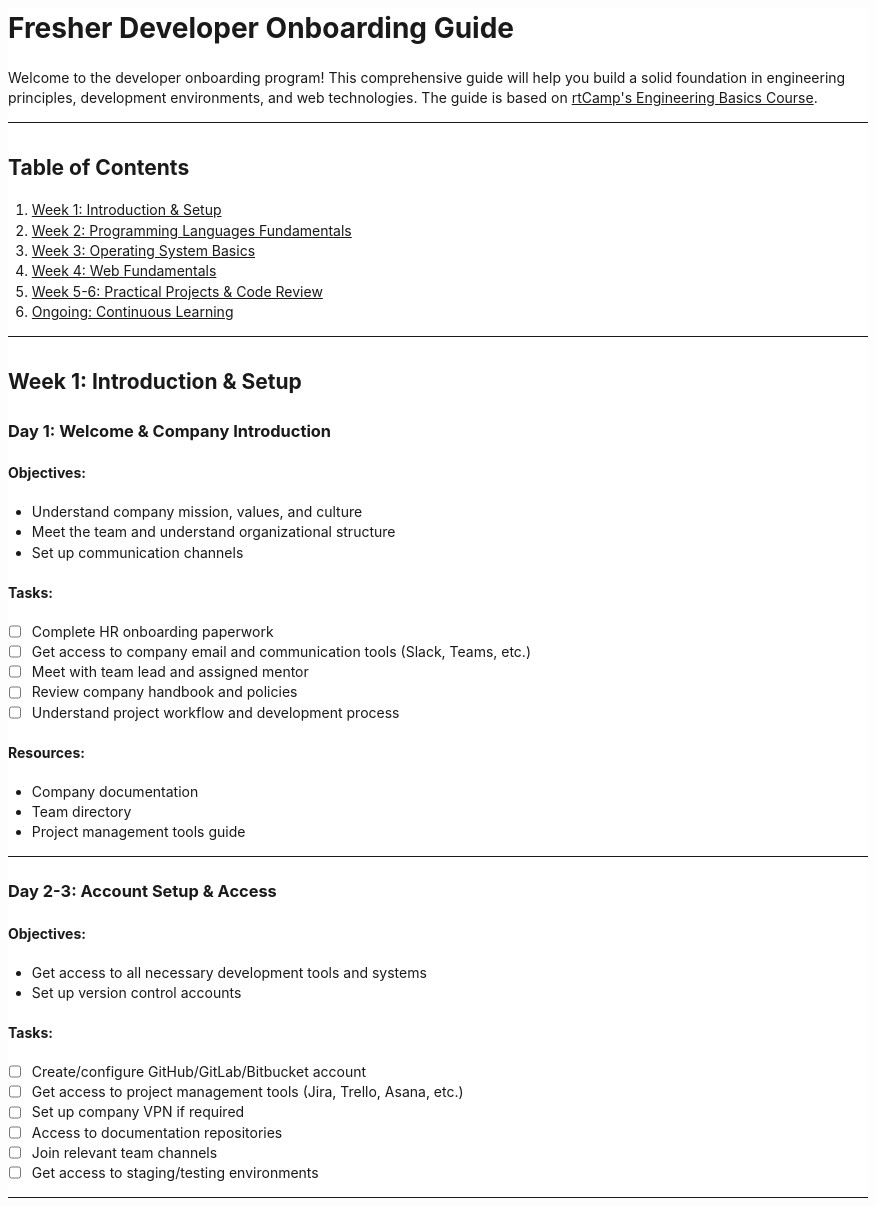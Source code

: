 # Fresher Developer Onboarding Guide

Welcome to the developer onboarding program! This comprehensive guide will help you build a solid foundation in engineering principles, development environments, and web technologies. The guide is based on [rtCamp's Engineering Basics Course](https://learn.rtcamp.com/courses/engineering-basics/).

---

## Table of Contents

1. [Week 1: Introduction & Setup](#week-1-introduction--setup)
2. [Week 2: Programming Languages Fundamentals](#week-2-programming-languages-fundamentals)
3. [Week 3: Operating System Basics](#week-3-operating-system-basics)
4. [Week 4: Web Fundamentals](#week-4-web-fundamentals)
5. [Week 5-6: Practical Projects & Code Review](#week-5-6-practical-projects--code-review)
6. [Ongoing: Continuous Learning](#ongoing-continuous-learning)

---

## Week 1: Introduction & Setup

### Day 1: Welcome & Company Introduction

#### Objectives:
- Understand company mission, values, and culture
- Meet the team and understand organizational structure
- Set up communication channels

#### Tasks:
- [ ] Complete HR onboarding paperwork
- [ ] Get access to company email and communication tools (Slack, Teams, etc.)
- [ ] Meet with team lead and assigned mentor
- [ ] Review company handbook and policies
- [ ] Understand project workflow and development process

#### Resources:
- Company documentation
- Team directory
- Project management tools guide

---

### Day 2-3: Account Setup & Access

#### Objectives:
- Get access to all necessary development tools and systems
- Set up version control accounts

#### Tasks:
- [ ] Create/configure GitHub/GitLab/Bitbucket account
- [ ] Get access to project management tools (Jira, Trello, Asana, etc.)
- [ ] Set up company VPN if required
- [ ] Access to documentation repositories
- [ ] Join relevant team channels
- [ ] Get access to staging/testing environments

---
